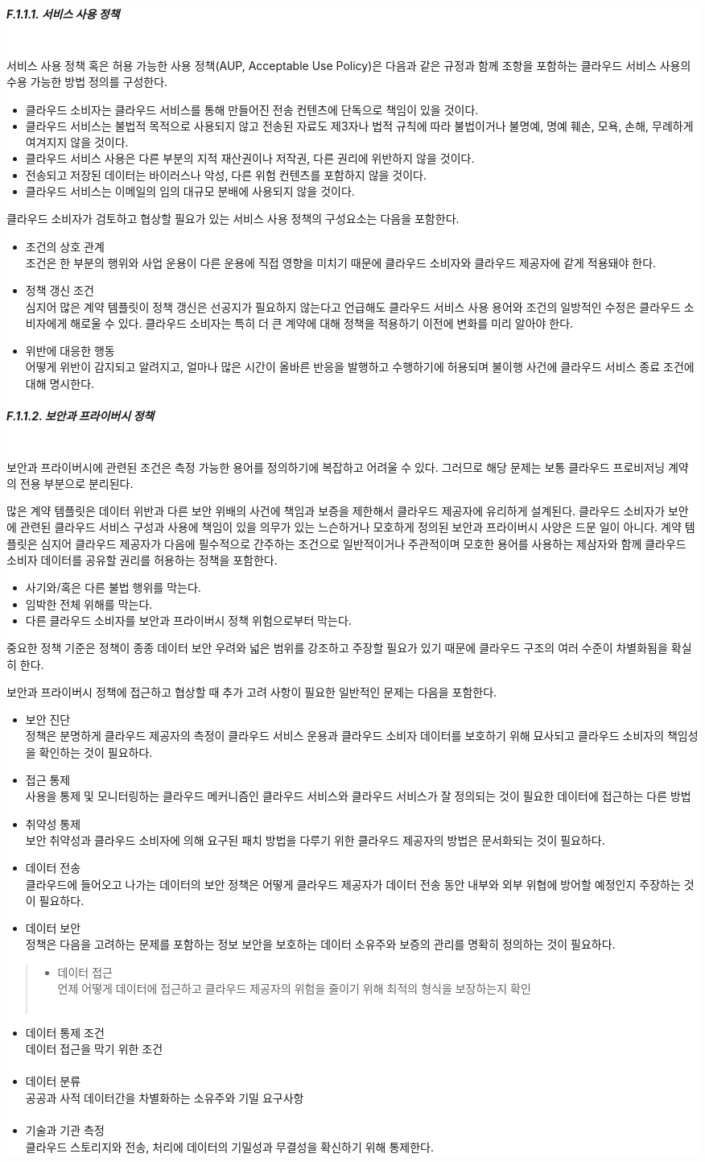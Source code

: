 ##### F.1.1.1. 서비스 사용 정책
<br/>
서비스 사용 정책 혹은 허용 가능한 사용 정책(AUP, Acceptable Use Policy)은 다음과 같은 규정과 함께 조항을 포함하는 클라우드 서비스 사용의 수용 가능한 방법 정의를 구성한다.  

+ 클라우드 소비자는 클라우드 서비스를 통해 만들어진 전송 컨텐츠에 단독으로 책임이 있을 것이다.  
+ 클라우드 서비스는 불법적 목적으로 사용되지 않고 전송된 자료도 제3자나 법적 규칙에 따라 불법이거나 불명예, 명예 훼손, 모욕, 손해, 무례하게 여겨지지 않을 것이다.
+ 클라우드 서비스 사용은 다른 부분의 지적 재산권이나 저작권, 다른 권리에 위반하지 않을 것이다.
+ 전송되고 저장된 데이터는 바이러스나 악성, 다른 위험 컨텐츠를 포함하지 않을 것이다.
+ 클라우드 서비스는 이메일의 임의 대규모 분배에 사용되지 않을 것이다.  

클라우드 소비자가 검토하고 협상할 필요가 있는 서비스 사용 정책의 구성요소는 다음을 포함한다.  

+ 조건의 상호 관계  
조건은 한 부분의 행위와 사업 운용이 다른 운용에 직접 영향을 미치기 때문에 클라우드 소비자와 클라우드 제공자에 같게 적용돼야 한다.  

+ 정책 갱신 조건  
심지어 많은 계약 템플릿이 정책 갱신은 선공지가 필요하지 않는다고 언급해도 클라우드 서비스 사용 용어와 조건의 일방적인 수정은 클라우드 소비자에게 해로울 수 있다. 클라우드 소비자는 특히 더 큰 계약에 대해 정책을 적용하기 이전에 변화를 미리 알아야 한다.  

+ 위반에 대응한 행동  
어떻게 위반이 감지되고 알려지고, 얼마나 많은 시간이 올바른 반응을 발행하고 수행하기에 허용되며 불이행 사건에 클라우드 서비스 종료 조건에 대해 명시한다.  

##### F.1.1.2. 보안과 프라이버시 정책
<br/>
보안과 프라이버시에 관련된 조건은 측정 가능한 용어를 정의하기에 복잡하고 어려울 수 있다. 그러므로 해당 문제는 보통 클라우드 프로비저닝 계약의 전용 부분으로 분리된다.  

많은 계약 템플릿은 데이터 위반과 다른 보안 위배의 사건에 책임과 보증을 제한해서 클라우드 제공자에 유리하게 설계된다. 클라우드 소비자가 보안에 관련된 클라우드 서비스 구성과 사용에 책임이 있을 의무가 있는 느슨하거나 모호하게 정의된 보안과 프라이버시 사양은 드문 일이 아니다. 계약 템플릿은 심지어 클라우드 제공자가 다음에 필수적으로 간주하는 조건으로 일반적이거나 주관적이며 모호한 용어를 사용하는 제삼자와 함께 클라우드 소비자 데이터를 공유할 권리를 허용하는 정책을 포함한다.  

+ 사기와/혹은 다른 불법 행위를 막는다.
+ 임박한 전체 위해를 막는다.
+ 다른 클라우드 소비자를 보안과 프라이버시 정책 위험으로부터 막는다.  

중요한 정책 기준은 정책이 종종 데이터 보안 우려와 넓은 범위를 강조하고 주장할 필요가 있기 때문에 클라우드 구조의 여러 수준이 차별화됨을 확실히 한다.  

보안과 프라이버시 정책에 접근하고 협상할 때 추가 고려 사항이 필요한 일반적인 문제는 다음을 포함한다.  

+ 보안 진단  
정책은 분명하게 클라우드 제공자의 측정이 클라우드 서비스 운용과 클라우드 소비자 데이터를 보호하기 위해 묘사되고 클라우드 소비자의 책임성을 확인하는 것이 필요하다.  

+ 접근 통제  
사용을 통제 및 모니터링하는 클라우드 메커니즘인 클라우드 서비스와 클라우드 서비스가 잘 정의되는 것이 필요한 데이터에 접근하는 다른 방법  

+ 취약성 통제  
보안 취약성과 클라우드 소비자에 의해 요구된 패치 방법을 다루기 위한 클라우드 제공자의 방법은 문서화되는 것이 필요하다.  

+ 데이터 전송  
클라우드에 들어오고 나가는 데이터의 보안 정책은 어떻게 클라우드 제공자가 데이터 전송 동안 내부와 외부 위협에 방어할 예정인지 주장하는 것이 필요하다.  

+ 데이터 보안  
정책은 다음을 고려하는 문제를 포함하는 정보 보안을 보호하는 데이터 소유주와 보증의 관리를 명확히 정의하는 것이 필요하다.  

> + 데이터 접근  
언제 어떻게 데이터에 접근하고 클라우드 제공자의 위험을 줄이기 위해 최적의 형식을 보장하는지 확인<br/><br/>
+ 데이터 통제 조건  
데이터 접근을 막기 위한 조건<br/><br/>
+ 데이터 분류  
공공과 사적 데이터간을 차별화하는 소유주와 기밀 요구사항<br/><br/>
+ 기술과 기관 측정  
클라우드 스토리지와 전송, 처리에 데이터의 기밀성과 무결성을 확신하기 위해 통제한다.  
